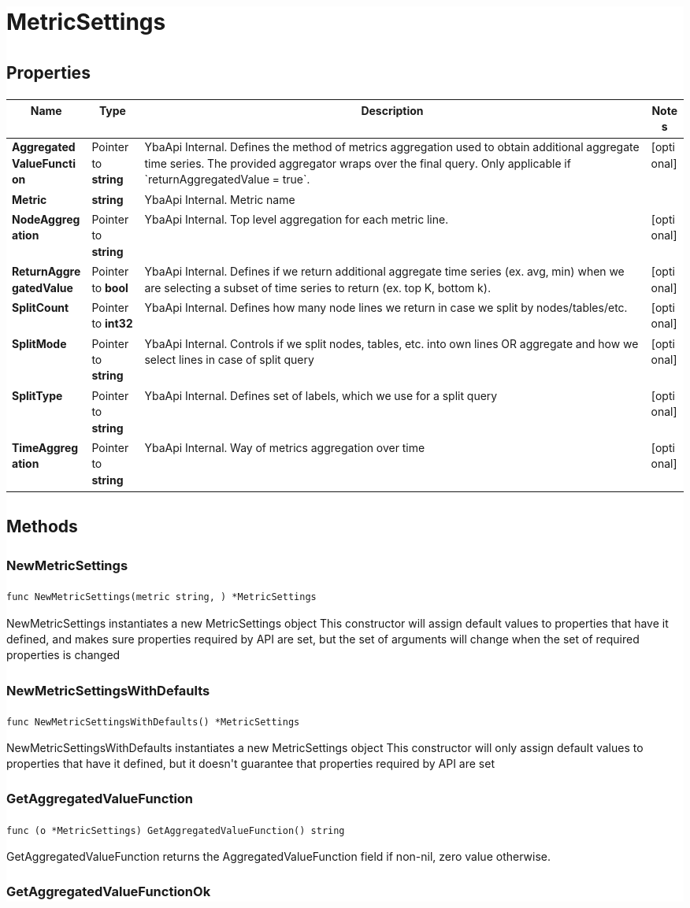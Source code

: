 # MetricSettings

## Properties

Name | Type | Description | Notes
------------ | ------------- | ------------- | -------------
**AggregatedValueFunction** | Pointer to **string** | YbaApi Internal. Defines the method of metrics aggregation used to obtain additional aggregate time series. The provided aggregator wraps over the final query. Only applicable if &#x60;returnAggregatedValue &#x3D; true&#x60;. | [optional] 
**Metric** | **string** | YbaApi Internal. Metric name | 
**NodeAggregation** | Pointer to **string** | YbaApi Internal. Top level aggregation for each metric line. | [optional] 
**ReturnAggregatedValue** | Pointer to **bool** | YbaApi Internal. Defines if we return additional aggregate time series (ex. avg, min) when we are selecting a subset of time series to return (ex. top K, bottom k). | [optional] 
**SplitCount** | Pointer to **int32** | YbaApi Internal. Defines how many node lines we return in case we split by nodes/tables/etc. | [optional] 
**SplitMode** | Pointer to **string** | YbaApi Internal. Controls if we split nodes, tables, etc. into own lines OR aggregate  and how we select lines in case of split query | [optional] 
**SplitType** | Pointer to **string** | YbaApi Internal. Defines set of labels, which we use for a split query | [optional] 
**TimeAggregation** | Pointer to **string** | YbaApi Internal. Way of metrics aggregation over time | [optional] 

## Methods

### NewMetricSettings

`func NewMetricSettings(metric string, ) *MetricSettings`

NewMetricSettings instantiates a new MetricSettings object
This constructor will assign default values to properties that have it defined,
and makes sure properties required by API are set, but the set of arguments
will change when the set of required properties is changed

### NewMetricSettingsWithDefaults

`func NewMetricSettingsWithDefaults() *MetricSettings`

NewMetricSettingsWithDefaults instantiates a new MetricSettings object
This constructor will only assign default values to properties that have it defined,
but it doesn't guarantee that properties required by API are set

### GetAggregatedValueFunction

`func (o *MetricSettings) GetAggregatedValueFunction() string`

GetAggregatedValueFunction returns the AggregatedValueFunction field if non-nil, zero value otherwise.

### GetAggregatedValueFunctionOk
